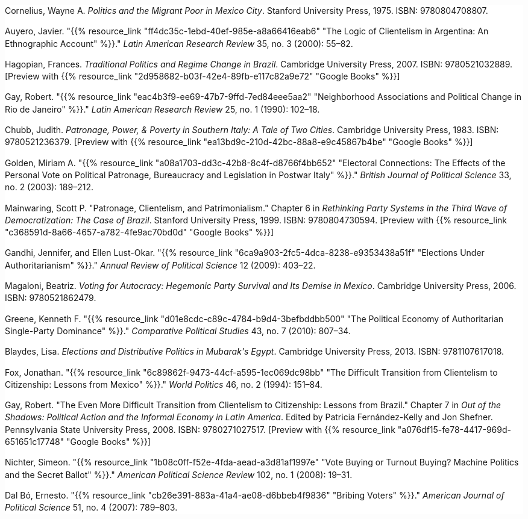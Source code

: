 Cornelius, Wayne A. _Politics and the Migrant Poor in Mexico City_. Stanford University Press, 1975. ISBN: 9780804708807.

Auyero, Javier. "{{% resource_link "ff4dc35c-1ebd-40ef-985e-a8a66416eab6" "The Logic of Clientelism in Argentina: An Ethnographic Account" %}}." _Latin American Research Review_ 35, no. 3 (2000): 55–82.

Hagopian, Frances. _Traditional Politics and Regime Change in Brazil_. Cambridge University Press, 2007. ISBN: 9780521032889. \[Preview with {{% resource_link "2d958682-b03f-42e4-89fb-e117c82a9e72" "Google Books" %}}\]

Gay, Robert. "{{% resource_link "eac4b3f9-ee69-47b7-9ffd-7ed84eee5aa2" "Neighborhood Associations and Political Change in Rio de Janeiro" %}}." _Latin American Research Review_ 25, no. 1 (1990): 102–18.

Chubb, Judith. _Patronage, Power, & Poverty in Southern Italy: A Tale of Two Cities_. Cambridge University Press, 1983. ISBN: 9780521236379. \[Preview with {{% resource_link "ea13bd9c-210d-42bc-88a8-e9c45867b4be" "Google Books" %}}\]

Golden, Miriam A. "{{% resource_link "a08a1703-dd3c-42b8-8c4f-d8766f4bb652" "Electoral Connections: The Effects of the Personal Vote on Political Patronage, Bureaucracy and Legislation in Postwar Italy" %}}." _British Journal of Political Science_ 33, no. 2 (2003): 189–212.

Mainwaring, Scott P. "Patronage, Clientelism, and Patrimonialism." Chapter 6 in _Rethinking Party Systems in the Third Wave of Democratization: The Case of Brazil_. Stanford University Press, 1999. ISBN: 9780804730594. \[Preview with {{% resource_link "c368591d-8a66-4657-a782-4fe9ac70bd0d" "Google Books" %}}\]

Gandhi, Jennifer, and Ellen Lust-Okar. "{{% resource_link "6ca9a903-2fc5-4dca-8238-e9353438a51f" "Elections Under Authoritarianism" %}}." _Annual Review of Political Science_ 12 (2009): 403–22.

Magaloni, Beatriz. _Voting for Autocracy: Hegemonic Party Survival and Its Demise in Mexico_. Cambridge University Press, 2006. ISBN: 9780521862479.

Greene, Kenneth F. "{{% resource_link "d01e8cdc-c89c-4784-b9d4-3befbddbb500" "The Political Economy of Authoritarian Single-Party Dominance" %}}." _Comparative Political Studies_ 43, no. 7 (2010): 807–34.

Blaydes, Lisa. _Elections and Distributive Politics in Mubarak's Egypt_. Cambridge University Press, 2013. ISBN: 9781107617018.

Fox, Jonathan. "{{% resource_link "6c89862f-9473-44cf-a595-1ec069dc98bb" "The Difficult Transition from Clientelism to Citizenship: Lessons from Mexico" %}}." _World Politics_ 46, no. 2 (1994): 151–84.

Gay, Robert. "The Even More Difficult Transition from Clientelism to Citizenship: Lessons from Brazil." Chapter 7 in _Out of the Shadows: Political Action and the Informal Economy in Latin America_. Edited by Patricia Fernández-Kelly and Jon Shefner. Pennsylvania State University Press, 2008. ISBN: 9780271027517. \[Preview with {{% resource_link "a076df15-fe78-4417-969d-651651c17748" "Google Books" %}}\]

Nichter, Simeon. "{{% resource_link "1b08c0ff-f52e-4fda-aead-a3d81af1997e" "Vote Buying or Turnout Buying? Machine Politics and the Secret Ballot" %}}." _American Political Science Review_ 102, no. 1 (2008): 19–31.

Dal Bó, Ernesto. "{{% resource_link "cb26e391-883a-41a4-ae08-d6bbeb4f9836" "Bribing Voters" %}}." _American Journal of Political Science_ 51, no. 4 (2007): 789–803.
